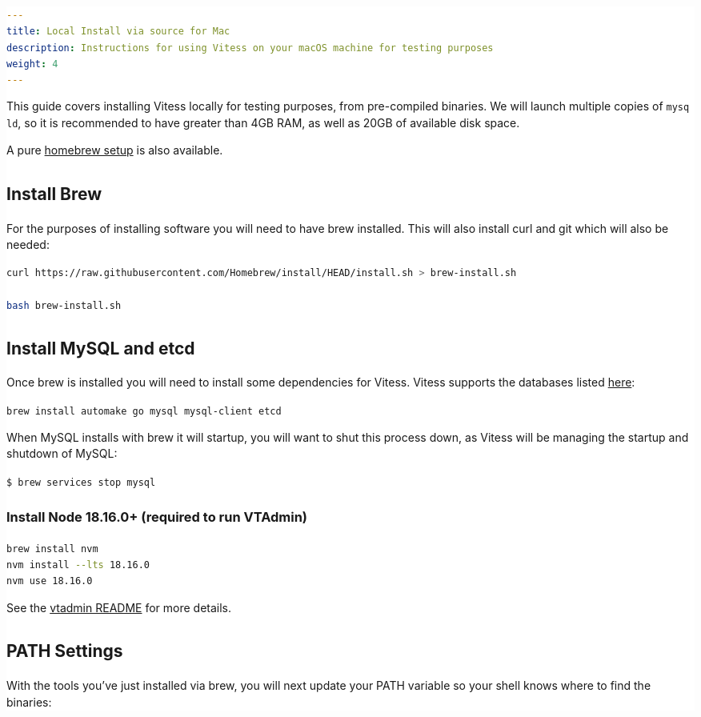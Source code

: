 ```yaml
---
title: Local Install via source for Mac
description: Instructions for using Vitess on your macOS machine for testing purposes
weight: 4
---
```


This guide covers installing Vitess locally for testing purposes, from pre-compiled binaries. We will launch multiple copies of `mysqld`, so it is recommended to have greater than 4GB RAM, as well as 20GB of available disk space.

A pure [homebrew setup](../local-brew/) is also available.

## Install Brew

For the purposes of installing software you will need to have brew installed. This will also install curl and git which will also be needed:

```sh
curl https://raw.githubusercontent.com/Homebrew/install/HEAD/install.sh > brew-install.sh

bash brew-install.sh
```

## Install MySQL and etcd

Once brew is installed you will need to install some dependencies for Vitess. Vitess supports the databases listed [here](../../overview/supported-databases/): 

```sh
brew install automake go mysql mysql-client etcd
```

When MySQL installs with brew it will startup, you will want to shut this process down, as Vitess will be managing the startup and shutdown of MySQL:

```sh
$ brew services stop mysql
```

### Install Node 18.16.0+ (required to run VTAdmin)

```bash
brew install nvm
nvm install --lts 18.16.0
nvm use 18.16.0
```

See the [vtadmin README](https://github.com/vitessio/vitess/blob/main/web/vtadmin/README.md) for more details.

## PATH Settings

With the tools you’ve just installed via brew, you will next update your PATH variable so your shell knows where to find the binaries:
